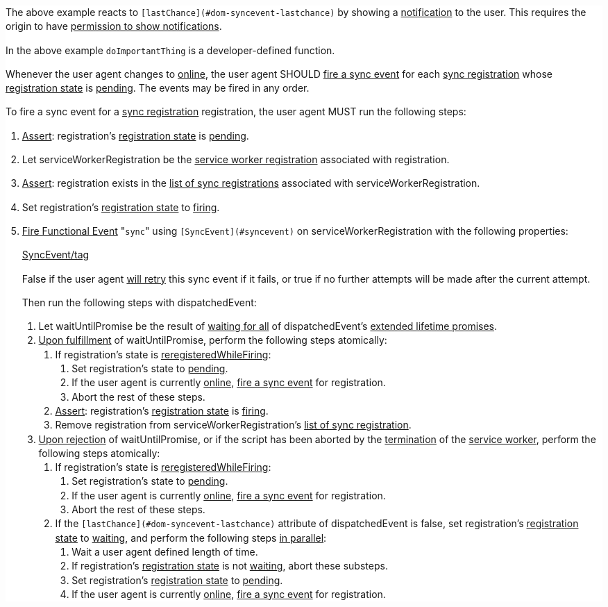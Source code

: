 
The above example reacts to `[lastChance](#dom-syncevent-lastchance)` by showing a [notification](https://notifications.spec.whatwg.org/#concept-notification) to the user. This requires the origin to have [permission to show notifications](https://notifications.spec.whatwg.org/#permission-model).

In the above example `doImportantThing` is a developer-defined function.

Whenever the user agent changes to [online](#online), the user agent SHOULD [fire a sync event](#fire-a-sync-event) for each [sync registration](#sync-registration) whose [registration state](#registration-state) is [pending](#pending). The events may be fired in any order.

To fire a sync event for a [sync registration](#sync-registration) registration, the user agent MUST run the following steps:

1. [Assert](http://www.ecma-international.org/ecma-262/6.0/#sec-algorithm-conventions): registration’s [registration state](#registration-state) is [pending](#pending).
2. Let serviceWorkerRegistration be the [service worker registration](https://slightlyoff.github.io/ServiceWorker/spec/service_worker/index.html#service-worker-registration-concept) associated with registration.
3. [Assert](http://www.ecma-international.org/ecma-262/6.0/#sec-algorithm-conventions): registration exists in the [list of sync registrations](#list-of-sync-registrations) associated with serviceWorkerRegistration.
4. Set registration’s [registration state](#registration-state) to [firing](#firing).
5. [Fire Functional Event](https://w3c.github.io/ServiceWorker/#fire-functional-event) "`sync`" using `[SyncEvent](#syncevent)` on serviceWorkerRegistration with the following properties:
    
    [SyncEvent/tag](https://developer.mozilla.org/en-US/docs/Web/API/SyncEvent/tag "The SyncEvent.tag read-only property of the SyncEvent interface returns the developer-defined identifier for this SyncEvent. This is the value passed in the tag parameter of the SyncEvent() constructor.")
    
    False if the user agent [will retry](#will-retry) this sync event if it fails, or true if no further attempts will be made after the current attempt.
    
    Then run the following steps with dispatchedEvent:
    
    1. Let waitUntilPromise be the result of [waiting for all](https://www.w3.org/2001/tag/doc/promises-guide#waiting-for-all) of dispatchedEvent’s [extended lifetime promises](https://slightlyoff.github.io/ServiceWorker/spec/service_worker/index.html#dfn-extend-lifetime-promises).
    2. [Upon fulfillment](https://www.w3.org/2001/tag/doc/promises-guide#upon-fulfillment) of waitUntilPromise, perform the following steps atomically:
        1. If registration’s state is [reregisteredWhileFiring](#reregisteredwhilefiring):
            1. Set registration’s state to [pending](#pending).
            2. If the user agent is currently [online](#online), [fire a sync event](#fire-a-sync-event) for registration.
            3. Abort the rest of these steps.
        2. [Assert](http://www.ecma-international.org/ecma-262/6.0/#sec-algorithm-conventions): registration’s [registration state](#registration-state) is [firing](#firing).
        3. Remove registration from serviceWorkerRegistration’s [list of sync registration](#list-of-sync-registrations).
    3. [Upon rejection](https://www.w3.org/2001/tag/doc/promises-guide#upon-rejection) of waitUntilPromise, or if the script has been aborted by the [termination](https://slightlyoff.github.io/ServiceWorker/spec/service_worker/index.html#terminate-service-worker-algorithm) of the [service worker](https://slightlyoff.github.io/ServiceWorker/spec/service_worker/index.html#service-worker-concept), perform the following steps atomically:
        1. If registration’s state is [reregisteredWhileFiring](#reregisteredwhilefiring):
            1. Set registration’s state to [pending](#pending).
            2. If the user agent is currently [online](#online), [fire a sync event](#fire-a-sync-event) for registration.
            3. Abort the rest of these steps.
        2. If the `[lastChance](#dom-syncevent-lastchance)` attribute of dispatchedEvent is false, set registration’s [registration state](#registration-state) to [waiting](#waiting), and perform the following steps [in parallel](https://html.spec.whatwg.org/multipage/infrastructure.html#in-parallel):
            1. Wait a user agent defined length of time.
            2. If registration’s [registration state](#registration-state) is not [waiting](#waiting), abort these substeps.
            3. Set registration’s [registration state](#registration-state) to [pending](#pending).
            4. If the user agent is currently [online](#online), [fire a sync event](#fire-a-sync-event) for registration.